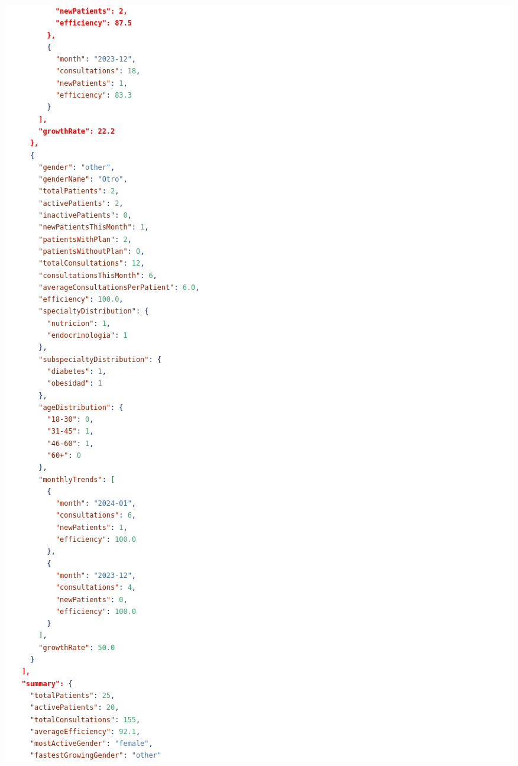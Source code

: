 ```json
            "newPatients": 2,
            "efficiency": 87.5
          },
          {
            "month": "2023-12",
            "consultations": 18,
            "newPatients": 1,
            "efficiency": 83.3
          }
        ],
        "growthRate": 22.2
      },
      {
        "gender": "other",
        "genderName": "Otro",
        "totalPatients": 2,
        "activePatients": 2,
        "inactivePatients": 0,
        "newPatientsThisMonth": 1,
        "patientsWithPlan": 2,
        "patientsWithoutPlan": 0,
        "totalConsultations": 12,
        "consultationsThisMonth": 6,
        "averageConsultationsPerPatient": 6.0,
        "efficiency": 100.0,
        "specialtyDistribution": {
          "nutricion": 1,
          "endocrinologia": 1
        },
        "subspecialtyDistribution": {
          "diabetes": 1,
          "obesidad": 1
        },
        "ageDistribution": {
          "18-30": 0,
          "31-45": 1,
          "46-60": 1,
          "60+": 0
        },
        "monthlyTrends": [
          {
            "month": "2024-01",
            "consultations": 6,
            "newPatients": 1,
            "efficiency": 100.0
          },
          {
            "month": "2023-12",
            "consultations": 4,
            "newPatients": 0,
            "efficiency": 100.0
          }
        ],
        "growthRate": 50.0
      }
    ],
    "summary": {
      "totalPatients": 25,
      "activePatients": 20,
      "totalConsultations": 155,
      "averageEfficiency": 92.1,
      "mostActiveGender": "female",
      "fastestGrowingGender": "other"
```